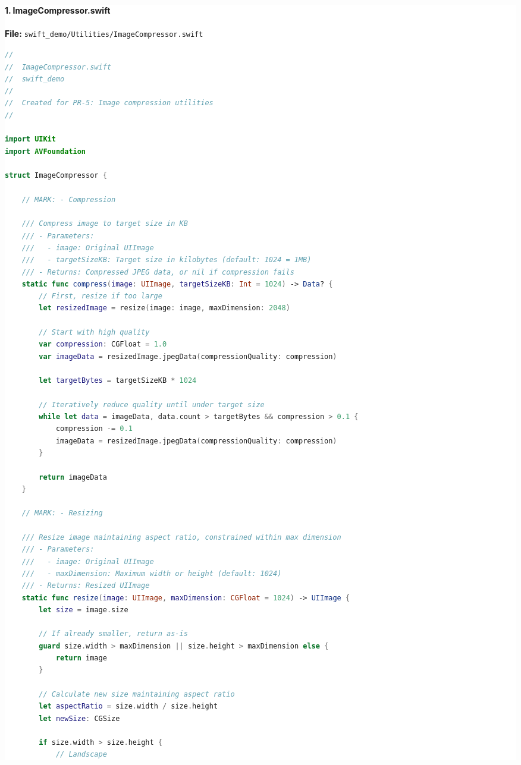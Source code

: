 #### 1. ImageCompressor.swift

**File:** `swift_demo/Utilities/ImageCompressor.swift`

```swift
//
//  ImageCompressor.swift
//  swift_demo
//
//  Created for PR-5: Image compression utilities
//

import UIKit
import AVFoundation

struct ImageCompressor {
    
    // MARK: - Compression
    
    /// Compress image to target size in KB
    /// - Parameters:
    ///   - image: Original UIImage
    ///   - targetSizeKB: Target size in kilobytes (default: 1024 = 1MB)
    /// - Returns: Compressed JPEG data, or nil if compression fails
    static func compress(image: UIImage, targetSizeKB: Int = 1024) -> Data? {
        // First, resize if too large
        let resizedImage = resize(image: image, maxDimension: 2048)
        
        // Start with high quality
        var compression: CGFloat = 1.0
        var imageData = resizedImage.jpegData(compressionQuality: compression)
        
        let targetBytes = targetSizeKB * 1024
        
        // Iteratively reduce quality until under target size
        while let data = imageData, data.count > targetBytes && compression > 0.1 {
            compression -= 0.1
            imageData = resizedImage.jpegData(compressionQuality: compression)
        }
        
        return imageData
    }
    
    // MARK: - Resizing
    
    /// Resize image maintaining aspect ratio, constrained within max dimension
    /// - Parameters:
    ///   - image: Original UIImage
    ///   - maxDimension: Maximum width or height (default: 1024)
    /// - Returns: Resized UIImage
    static func resize(image: UIImage, maxDimension: CGFloat = 1024) -> UIImage {
        let size = image.size
        
        // If already smaller, return as-is
        guard size.width > maxDimension || size.height > maxDimension else {
            return image
        }
        
        // Calculate new size maintaining aspect ratio
        let aspectRatio = size.width / size.height
        let newSize: CGSize
        
        if size.width > size.height {
            // Landscape
```